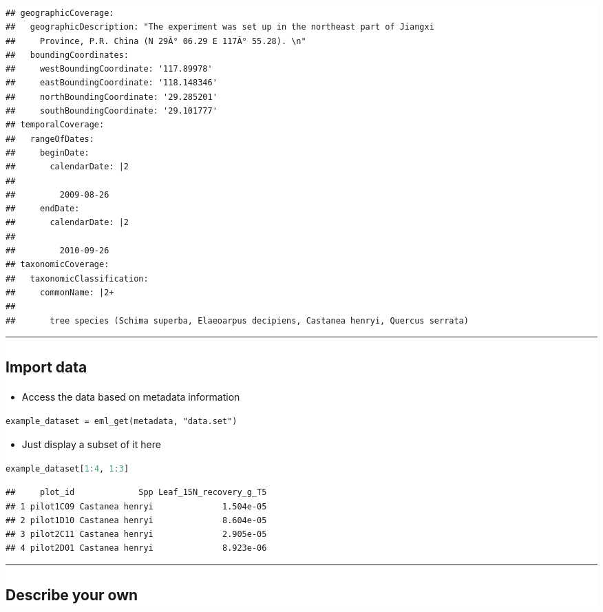 ```
## geographicCoverage:
##   geographicDescription: "The experiment was set up in the northeast part of Jiangxi
##     Province, P.R. China (N 29Â° 06.29 E 117Â° 55.28). \n"
##   boundingCoordinates:
##     westBoundingCoordinate: '117.89978'
##     eastBoundingCoordinate: '118.148346'
##     northBoundingCoordinate: '29.285201'
##     southBoundingCoordinate: '29.101777'
## temporalCoverage:
##   rangeOfDates:
##     beginDate:
##       calendarDate: |2
## 
##         2009-08-26
##     endDate:
##       calendarDate: |2
## 
##         2010-09-26
## taxonomicCoverage:
##   taxonomicClassification:
##     commonName: |2+
## 
##       tree species (Schima superba, Elaeoarpus decipiens, Castanea henryi, Quercus serrata)
```

---

## Import data

* Access the data based on metadata information
  


```
example_dataset = eml_get(metadata, "data.set")
```

* Just display a subset of it here


```r
example_dataset[1:4, 1:3]
```

```
##     plot_id             Spp Leaf_15N_recovery_g_T5
## 1 pilot1C09 Castanea henryi              1.504e-05
## 2 pilot1D10 Castanea henryi              8.604e-05
## 3 pilot2C11 Castanea henryi              2.905e-05
## 4 pilot2D01 Castanea henryi              8.923e-06
```

---

## Describe your own
   